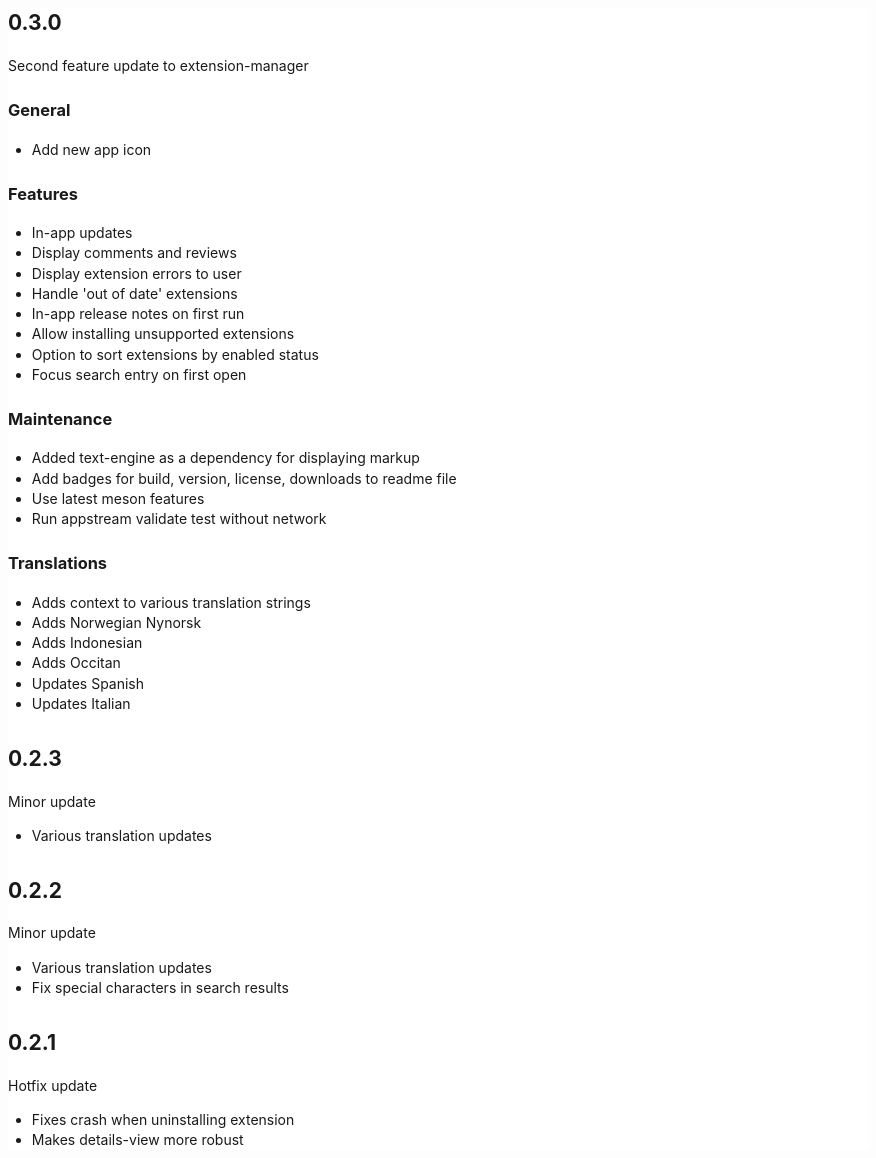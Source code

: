 ## 0.3.0
Second feature update to extension-manager

### General

 - Add new app icon

### Features

 - In-app updates
 - Display comments and reviews
 - Display extension errors to user
 - Handle 'out of date' extensions
 - In-app release notes on first run
 - Allow installing unsupported extensions
 - Option to sort extensions by enabled status
 - Focus search entry on first open

### Maintenance

 - Added text-engine as a dependency for displaying markup
 - Add badges for build, version, license, downloads to readme file
 - Use latest meson features
 - Run appstream validate test without network

### Translations

 - Adds context to various translation strings
 - Adds Norwegian Nynorsk
 - Adds Indonesian
 - Adds Occitan
 - Updates Spanish
 - Updates Italian

## 0.2.3
Minor update

 - Various translation updates

## 0.2.2
Minor update

 - Various translation updates
 - Fix special characters in search results

## 0.2.1
Hotfix update

 - Fixes crash when uninstalling extension
 - Makes details-view more robust

